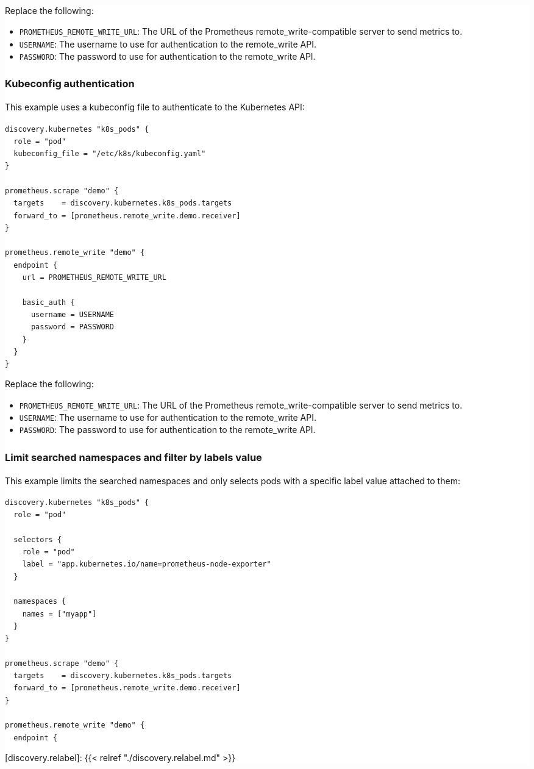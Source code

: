 Replace the following:

- `PROMETHEUS_REMOTE_WRITE_URL`: The URL of the Prometheus remote_write-compatible server to send metrics to.
- `USERNAME`: The username to use for authentication to the remote_write API.
- `PASSWORD`: The password to use for authentication to the remote_write API.

### Kubeconfig authentication

This example uses a kubeconfig file to authenticate to the Kubernetes API:

```river
discovery.kubernetes "k8s_pods" {
  role = "pod"
  kubeconfig_file = "/etc/k8s/kubeconfig.yaml"
}

prometheus.scrape "demo" {
  targets    = discovery.kubernetes.k8s_pods.targets
  forward_to = [prometheus.remote_write.demo.receiver]
}

prometheus.remote_write "demo" {
  endpoint {
    url = PROMETHEUS_REMOTE_WRITE_URL

    basic_auth {
      username = USERNAME
      password = PASSWORD
    }
  }
}
```

Replace the following:

- `PROMETHEUS_REMOTE_WRITE_URL`: The URL of the Prometheus remote_write-compatible server to send metrics to.
- `USERNAME`: The username to use for authentication to the remote_write API.
- `PASSWORD`: The password to use for authentication to the remote_write API.

### Limit searched namespaces and filter by labels value

This example limits the searched namespaces and only selects pods with a specific label value attached to them:

```river
discovery.kubernetes "k8s_pods" {
  role = "pod"

  selectors {
    role = "pod"
    label = "app.kubernetes.io/name=prometheus-node-exporter"
  }

  namespaces {
    names = ["myapp"]
  }
}

prometheus.scrape "demo" {
  targets    = discovery.kubernetes.k8s_pods.targets
  forward_to = [prometheus.remote_write.demo.receiver]
}

prometheus.remote_write "demo" {
  endpoint {
```

[arguments]: #arguments
[namespaces]: #namespaces-block
[selectors]: #selectors-block
[attach_metadata]: #attach_metadata-block
[basic_auth]: #basic_auth-block
[authorization]: #authorization-block
[oauth2]: #oauth2-block
[tls_config]: #tls_config-block
[Field selectors]: https://kubernetes.io/docs/concepts/overview/working-with-objects/field-selectors/
[Labels and selectors]: https://kubernetes.io/docs/concepts/overview/working-with-objects/labels/
[discovery.relabel]: {{< relref "./discovery.relabel.md" >}}